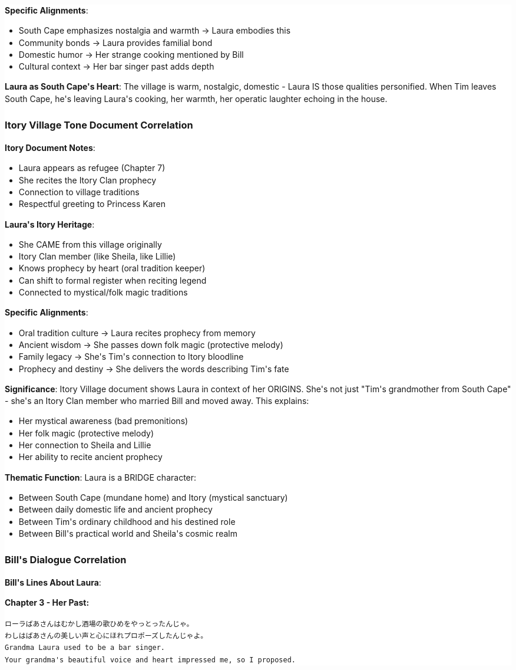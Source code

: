 **Specific Alignments**:
- South Cape emphasizes nostalgia and warmth → Laura embodies this
- Community bonds → Laura provides familial bond
- Domestic humor → Her strange cooking mentioned by Bill
- Cultural context → Her bar singer past adds depth

**Laura as South Cape's Heart**: The village is warm, nostalgic, domestic - Laura IS those qualities personified. When Tim leaves South Cape, he's leaving Laura's cooking, her warmth, her operatic laughter echoing in the house.

### Itory Village Tone Document Correlation

**Itory Document Notes**:
- Laura appears as refugee (Chapter 7)
- She recites the Itory Clan prophecy
- Connection to village traditions
- Respectful greeting to Princess Karen

**Laura's Itory Heritage**:
- She CAME from this village originally
- Itory Clan member (like Sheila, like Lillie)
- Knows prophecy by heart (oral tradition keeper)
- Can shift to formal register when reciting legend
- Connected to mystical/folk magic traditions

**Specific Alignments**:
- Oral tradition culture → Laura recites prophecy from memory
- Ancient wisdom → She passes down folk magic (protective melody)
- Family legacy → She's Tim's connection to Itory bloodline
- Prophecy and destiny → She delivers the words describing Tim's fate

**Significance**: Itory Village document shows Laura in context of her ORIGINS. She's not just "Tim's grandmother from South Cape" - she's an Itory Clan member who married Bill and moved away. This explains:
- Her mystical awareness (bad premonitions)
- Her folk magic (protective melody)
- Her connection to Sheila and Lillie
- Her ability to recite ancient prophecy

**Thematic Function**: Laura is a BRIDGE character:
- Between South Cape (mundane home) and Itory (mystical sanctuary)
- Between daily domestic life and ancient prophecy
- Between Tim's ordinary childhood and his destined role
- Between Bill's practical world and Sheila's cosmic realm

### Bill's Dialogue Correlation

**Bill's Lines About Laura**:

**Chapter 3 - Her Past:**
```
ローラばあさんはむかし酒場の歌ひめをやっとったんじゃ。
わしはばあさんの美しい声と心にほれプロポーズしたんじゃよ。
Grandma Laura used to be a bar singer.
Your grandma's beautiful voice and heart impressed me, so I proposed.
```
